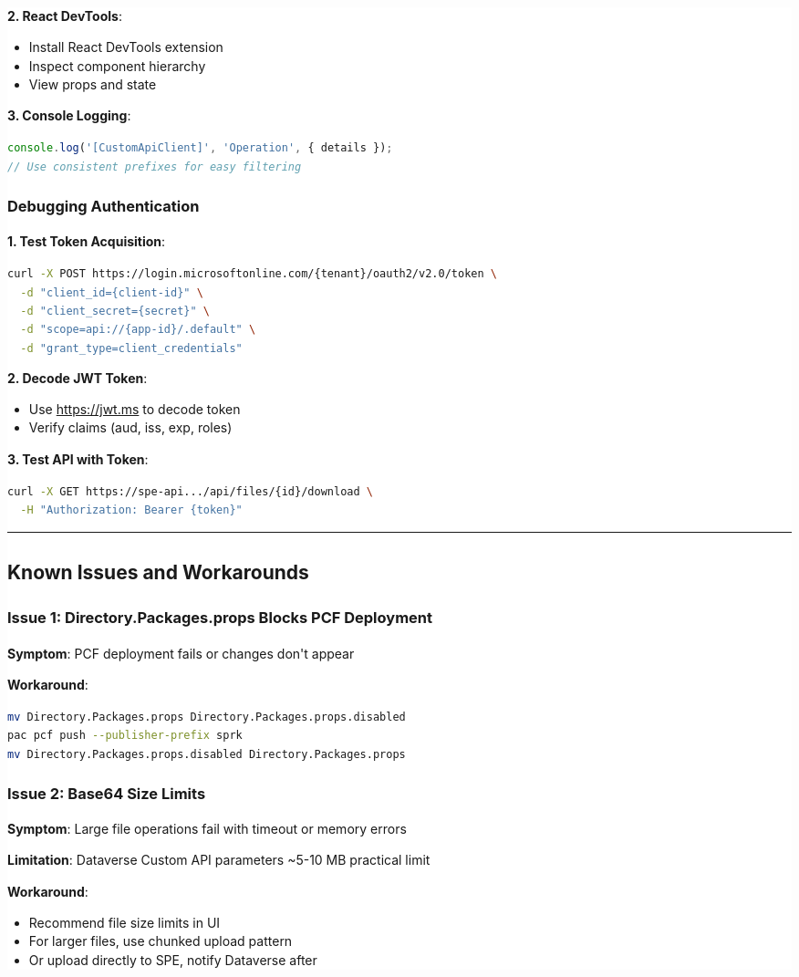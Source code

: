 **2. React DevTools**:
- Install React DevTools extension
- Inspect component hierarchy
- View props and state

**3. Console Logging**:
```typescript
console.log('[CustomApiClient]', 'Operation', { details });
// Use consistent prefixes for easy filtering
```

### Debugging Authentication

**1. Test Token Acquisition**:
```bash
curl -X POST https://login.microsoftonline.com/{tenant}/oauth2/v2.0/token \
  -d "client_id={client-id}" \
  -d "client_secret={secret}" \
  -d "scope=api://{app-id}/.default" \
  -d "grant_type=client_credentials"
```

**2. Decode JWT Token**:
- Use https://jwt.ms to decode token
- Verify claims (aud, iss, exp, roles)

**3. Test API with Token**:
```bash
curl -X GET https://spe-api.../api/files/{id}/download \
  -H "Authorization: Bearer {token}"
```

---

## Known Issues and Workarounds

### Issue 1: Directory.Packages.props Blocks PCF Deployment

**Symptom**: PCF deployment fails or changes don't appear

**Workaround**:
```bash
mv Directory.Packages.props Directory.Packages.props.disabled
pac pcf push --publisher-prefix sprk
mv Directory.Packages.props.disabled Directory.Packages.props
```

### Issue 2: Base64 Size Limits

**Symptom**: Large file operations fail with timeout or memory errors

**Limitation**: Dataverse Custom API parameters ~5-10 MB practical limit

**Workaround**:
- Recommend file size limits in UI
- For larger files, use chunked upload pattern
- Or upload directly to SPE, notify Dataverse after
